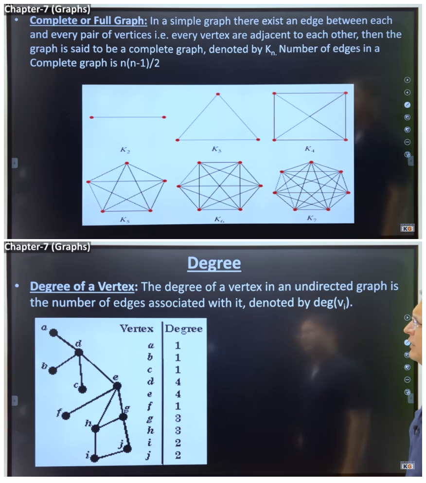 ![](../../statics/Pasted%20image%2020240521140758.png)
 ![](../../statics/Pasted%20image%2020240521140929.png)
